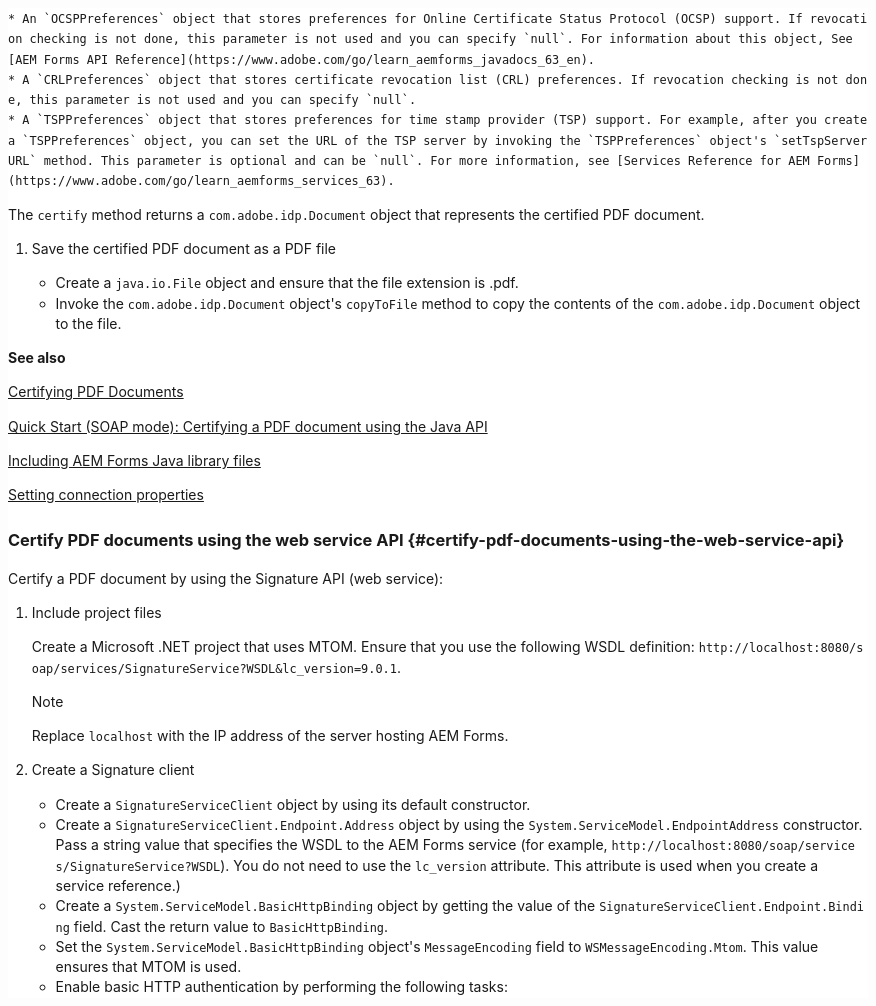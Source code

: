     * An `OCSPPreferences` object that stores preferences for Online Certificate Status Protocol (OCSP) support. If revocation checking is not done, this parameter is not used and you can specify `null`. For information about this object, See [AEM Forms API Reference](https://www.adobe.com/go/learn_aemforms_javadocs_63_en).
    * A `CRLPreferences` object that stores certificate revocation list (CRL) preferences. If revocation checking is not done, this parameter is not used and you can specify `null`.
    * A `TSPPreferences` object that stores preferences for time stamp provider (TSP) support. For example, after you create a `TSPPreferences` object, you can set the URL of the TSP server by invoking the `TSPPreferences` object's `setTspServerURL` method. This parameter is optional and can be `null`. For more information, see [Services Reference for AEM Forms](https://www.adobe.com/go/learn_aemforms_services_63).

   The `certify` method returns a `com.adobe.idp.Document` object that represents the certified PDF document.

1. Save the certified PDF document as a PDF file

    * Create a `java.io.File` object and ensure that the file extension is .pdf.
    * Invoke the `com.adobe.idp.Document` object's `copyToFile` method to copy the contents of the `com.adobe.idp.Document` object to the file.

**See also**

[Certifying PDF Documents](digitally-signing-certifying-documents.md#certifying-pdf-documents)

[Quick Start (SOAP mode): Certifying a PDF document using the Java API](/help/forms/developing/signature-service-java-api-quick.md#quick-start-soap-mode-certifying-a-pdf-document-using-the-java-api)

[Including AEM Forms Java library files](/help/forms/developing/invoking-aem-forms-using-java.md#including-aem-forms-java-library-files)

[Setting connection properties](/help/forms/developing/invoking-aem-forms-using-java.md#setting-connection-properties)

### Certify PDF documents using the web service API {#certify-pdf-documents-using-the-web-service-api}

Certify a PDF document by using the Signature API (web service):

1. Include project files

   Create a Microsoft .NET project that uses MTOM. Ensure that you use the following WSDL definition: `http://localhost:8080/soap/services/SignatureService?WSDL&lc_version=9.0.1`.

   >[!NOTE]
   >
   >Replace `localhost` with the IP address of the server hosting AEM Forms.

1. Create a Signature client

    * Create a `SignatureServiceClient` object by using its default constructor.
    * Create a `SignatureServiceClient.Endpoint.Address` object by using the `System.ServiceModel.EndpointAddress` constructor. Pass a string value that specifies the WSDL to the AEM Forms service (for example, `http://localhost:8080/soap/services/SignatureService?WSDL`). You do not need to use the `lc_version` attribute. This attribute is used when you create a service reference.)
    * Create a `System.ServiceModel.BasicHttpBinding` object by getting the value of the `SignatureServiceClient.Endpoint.Binding` field. Cast the return value to `BasicHttpBinding`.
    * Set the `System.ServiceModel.BasicHttpBinding` object's `MessageEncoding` field to `WSMessageEncoding.Mtom`. This value ensures that MTOM is used.
    * Enable basic HTTP authentication by performing the following tasks:
